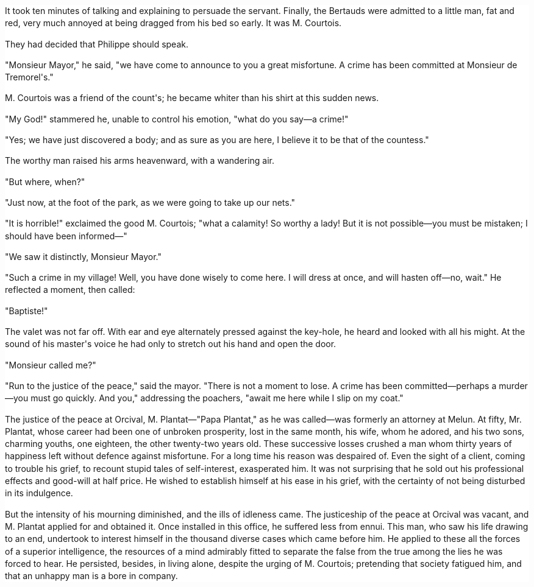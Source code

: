 It took ten minutes of talking and explaining to persuade the servant. Finally, the Bertauds were admitted to a little man, fat and red, very much annoyed at being dragged from his bed so early. It was M. Courtois.

They had decided that Philippe should speak.

"Monsieur Mayor," he said, "we have come to announce to you a great misfortune. A crime has been committed at Monsieur de Tremorel's."

M. Courtois was a friend of the count's; he became whiter than his shirt at this sudden news.

"My God!" stammered he, unable to control his emotion, "what do you say—a crime!"

"Yes; we have just discovered a body; and as sure as you are here, I believe it to be that of the countess."

The worthy man raised his arms heavenward, with a wandering air.

"But where, when?"

"Just now, at the foot of the park, as we were going to take up our nets."

"It is horrible!" exclaimed the good M. Courtois; "what a calamity! So worthy a lady! But it is not possible—you must be mistaken; I should have been informed—"

"We saw it distinctly, Monsieur Mayor."

"Such a crime in my village! Well, you have done wisely to come here. I will dress at once, and will hasten off—no, wait." He reflected a moment, then called:

"Baptiste!"

The valet was not far off. With ear and eye alternately pressed against the key-hole, he heard and looked with all his might. At the sound of his master's voice he had only to stretch out his hand and open the door.

"Monsieur called me?"

"Run to the justice of the peace," said the mayor. "There is not a moment to lose. A crime has been committed—perhaps a murder—you must go quickly. And you," addressing the poachers, "await me here while I slip on my coat."

The justice of the peace at Orcival, M. Plantat—"Papa Plantat," as he was called—was formerly an attorney at Melun. At fifty, Mr. Plantat, whose career had been one of unbroken prosperity, lost in the same month, his wife, whom he adored, and his two sons, charming youths, one eighteen, the other twenty-two years old. These successive losses crushed a man whom thirty years of happiness left without defence against misfortune. For a long time his reason was despaired of. Even the sight of a client, coming to trouble his grief, to recount stupid tales of self-interest, exasperated him. It was not surprising that he sold out his professional effects and good-will at half price. He wished to establish himself at his ease in his grief, with the certainty of not being disturbed in its indulgence.

But the intensity of his mourning diminished, and the ills of idleness came. The justiceship of the peace at Orcival was vacant, and M. Plantat applied for and obtained it. Once installed in this office, he suffered less from ennui. This man, who saw his life drawing to an end, undertook to interest himself in the thousand diverse cases which came before him. He applied to these all the forces of a superior intelligence, the resources of a mind admirably fitted to separate the false from the true among the lies he was forced to hear. He persisted, besides, in living alone, despite the urging of M. Courtois; pretending that society fatigued him, and that an unhappy man is a bore in company.
